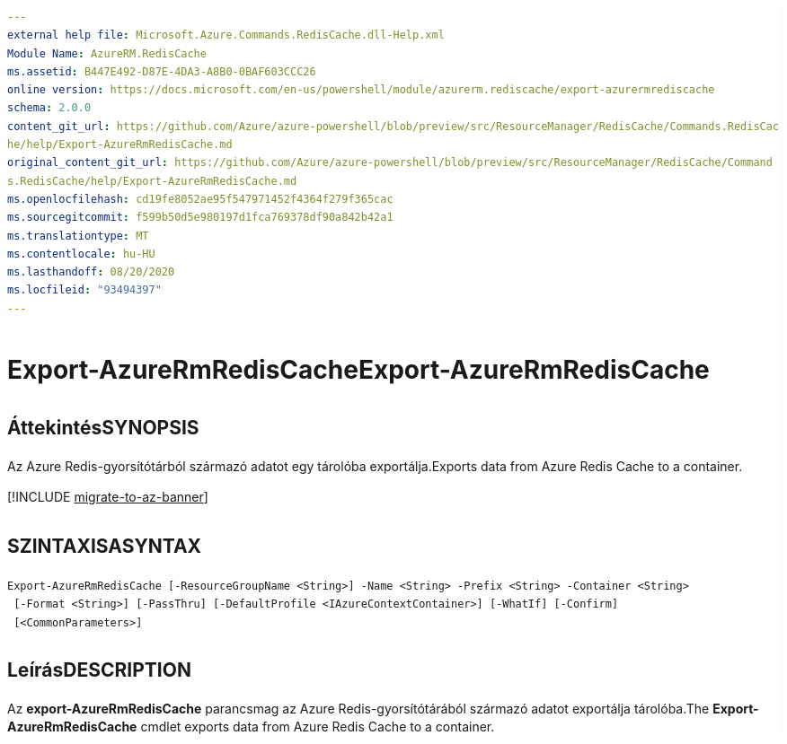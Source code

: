 ```yaml
---
external help file: Microsoft.Azure.Commands.RedisCache.dll-Help.xml
Module Name: AzureRM.RedisCache
ms.assetid: B447E492-D87E-4DA3-A8B0-0BAF603CCC26
online version: https://docs.microsoft.com/en-us/powershell/module/azurerm.rediscache/export-azurermrediscache
schema: 2.0.0
content_git_url: https://github.com/Azure/azure-powershell/blob/preview/src/ResourceManager/RedisCache/Commands.RedisCache/help/Export-AzureRmRedisCache.md
original_content_git_url: https://github.com/Azure/azure-powershell/blob/preview/src/ResourceManager/RedisCache/Commands.RedisCache/help/Export-AzureRmRedisCache.md
ms.openlocfilehash: cd19fe8052ae95f547971452f4364f279f365cac
ms.sourcegitcommit: f599b50d5e980197d1fca769378df90a842b42a1
ms.translationtype: MT
ms.contentlocale: hu-HU
ms.lasthandoff: 08/20/2020
ms.locfileid: "93494397"
---
```

# <span data-ttu-id="eb166-101">Export-AzureRmRedisCache</span><span class="sxs-lookup"><span data-stu-id="eb166-101">Export-AzureRmRedisCache</span></span>

## <span data-ttu-id="eb166-102">Áttekintés</span><span class="sxs-lookup"><span data-stu-id="eb166-102">SYNOPSIS</span></span>
<span data-ttu-id="eb166-103">Az Azure Redis-gyorsítótárból származó adatot egy tárolóba exportálja.</span><span class="sxs-lookup"><span data-stu-id="eb166-103">Exports data from Azure Redis Cache to a container.</span></span>

[!INCLUDE [migrate-to-az-banner](../../includes/migrate-to-az-banner.md)]

## <span data-ttu-id="eb166-104">SZINTAXISA</span><span class="sxs-lookup"><span data-stu-id="eb166-104">SYNTAX</span></span>

```
Export-AzureRmRedisCache [-ResourceGroupName <String>] -Name <String> -Prefix <String> -Container <String>
 [-Format <String>] [-PassThru] [-DefaultProfile <IAzureContextContainer>] [-WhatIf] [-Confirm]
 [<CommonParameters>]
```

## <span data-ttu-id="eb166-105">Leírás</span><span class="sxs-lookup"><span data-stu-id="eb166-105">DESCRIPTION</span></span>
<span data-ttu-id="eb166-106">Az **export-AzureRmRedisCache** parancsmag az Azure Redis-gyorsítótárából származó adatot exportálja tárolóba.</span><span class="sxs-lookup"><span data-stu-id="eb166-106">The **Export-AzureRmRedisCache** cmdlet exports data from Azure Redis Cache to a container.</span></span>
